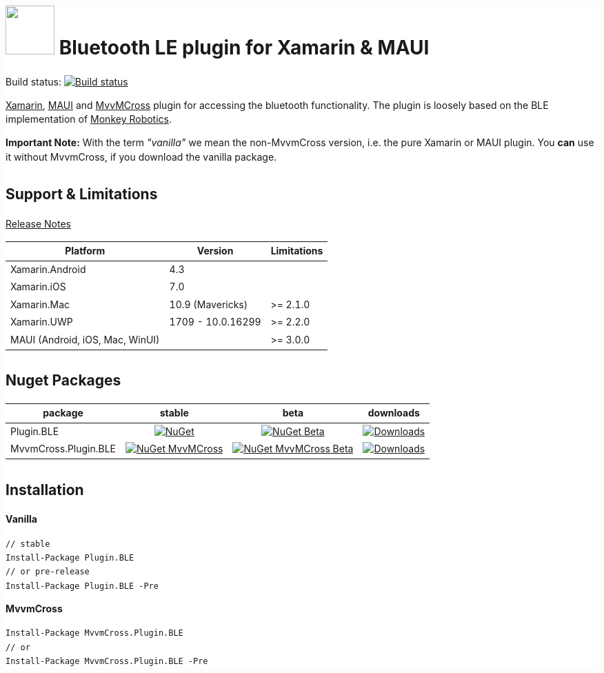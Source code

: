 # <img src="icon_small.png" width="71" height="71"/> Bluetooth LE plugin for Xamarin & MAUI

Build status: [![Build status](https://github.com/dotnet-bluetooth-le/dotnet-bluetooth-le/actions/workflows/dotnet.yml/badge.svg)](https://github.com/dotnet-bluetooth-le/dotnet-bluetooth-le/actions/workflows/dotnet.yml?branch=master)

[Xamarin](https://github.com/xamarin), [MAUI](https://github.com/dotnet/maui) and [MvvMCross](https://github.com/MvvmCross) plugin for accessing the bluetooth functionality. The plugin is loosely based on the BLE implementation of [Monkey Robotics](https://github.com/xamarin/Monkey.Robotics).

**Important Note:** With the term *"vanilla"* we mean the non-MvvmCross version, i.e. the pure Xamarin or MAUI plugin. You **can** use it without MvvmCross, if you download the vanilla package.

## Support & Limitations

[Release Notes](doc/changelog.md)

| Platform        | Version           | Limitations |
| --------------- | ----------------- | ----------- |
| Xamarin.Android | 4.3               |             |
| Xamarin.iOS     | 7.0               |             |
| Xamarin.Mac     | 10.9 (Mavericks)  | >= 2.1.0    |
| Xamarin.UWP     | 1709 - 10.0.16299 | >= 2.2.0    |
| MAUI (Android, iOS, Mac, WinUI) |   | >= 3.0.0    |

## Nuget Packages

| package              | stable    | beta      | downloads |
| ---------------------|:---------:|:---------:|:---------:|
| Plugin.BLE           | [![NuGet](https://img.shields.io/nuget/v/Plugin.BLE.svg?style=flat)](https://www.nuget.org/packages/Plugin.BLE) | [![NuGet Beta](https://img.shields.io/nuget/vpre/Plugin.BLE.svg?style=flat)](https://www.nuget.org/packages/Plugin.BLE) | [![Downloads](https://img.shields.io/nuget/dt/Plugin.BLE.svg)](https://www.nuget.org/packages/Plugin.BLE)
| MvvmCross.Plugin.BLE | [![NuGet MvvMCross](https://img.shields.io/nuget/v/MvvmCross.Plugin.BLE.svg?style=flat)](https://www.nuget.org/packages/MvvmCross.Plugin.BLE) | [![NuGet MvvMCross Beta](https://img.shields.io/nuget/vpre/MvvmCross.Plugin.BLE.svg?style=flat)](https://www.nuget.org/packages/MvvmCross.Plugin.BLE) | [![Downloads](https://img.shields.io/nuget/dt/MvvmCross.Plugin.BLE.svg)](https://www.nuget.org/packages/MvvmCross.Plugin.BLE)

## Installation

**Vanilla**

```
// stable
Install-Package Plugin.BLE
// or pre-release
Install-Package Plugin.BLE -Pre
```

**MvvmCross**

```
Install-Package MvvmCross.Plugin.BLE
// or
Install-Package MvvmCross.Plugin.BLE -Pre
```
